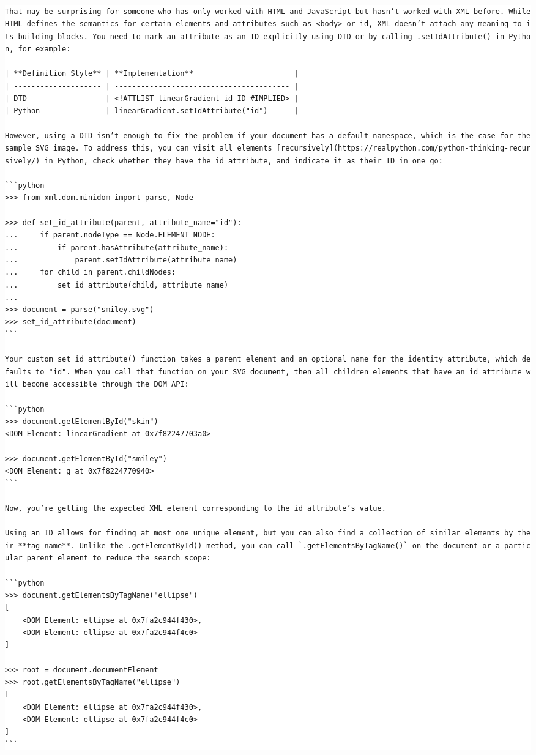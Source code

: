     That may be surprising for someone who has only worked with HTML and JavaScript but hasn’t worked with XML before. While HTML defines the semantics for certain elements and attributes such as <body> or id, XML doesn’t attach any meaning to its building blocks. You need to mark an attribute as an ID explicitly using DTD or by calling .setIdAttribute() in Python, for example:

    | **Definition Style** | **Implementation**                       |
    | -------------------- | ---------------------------------------- |
    | DTD                  | <!ATTLIST linearGradient id ID #IMPLIED> |
    | Python               | linearGradient.setIdAttribute("id")      |

    However, using a DTD isn’t enough to fix the problem if your document has a default namespace, which is the case for the sample SVG image. To address this, you can visit all elements [recursively](https://realpython.com/python-thinking-recursively/) in Python, check whether they have the id attribute, and indicate it as their ID in one go:

    ```python
    >>> from xml.dom.minidom import parse, Node

    >>> def set_id_attribute(parent, attribute_name="id"):
    ...     if parent.nodeType == Node.ELEMENT_NODE:
    ...         if parent.hasAttribute(attribute_name):
    ...             parent.setIdAttribute(attribute_name)
    ...     for child in parent.childNodes:
    ...         set_id_attribute(child, attribute_name)
    ...
    >>> document = parse("smiley.svg")
    >>> set_id_attribute(document)
    ```

    Your custom set_id_attribute() function takes a parent element and an optional name for the identity attribute, which defaults to "id". When you call that function on your SVG document, then all children elements that have an id attribute will become accessible through the DOM API:

    ```python
    >>> document.getElementById("skin")
    <DOM Element: linearGradient at 0x7f82247703a0>
    
    >>> document.getElementById("smiley")
    <DOM Element: g at 0x7f8224770940>
    ```

    Now, you’re getting the expected XML element corresponding to the id attribute’s value.
    
    Using an ID allows for finding at most one unique element, but you can also find a collection of similar elements by their **tag name**. Unlike the .getElementById() method, you can call `.getElementsByTagName()` on the document or a particular parent element to reduce the search scope:

    ```python
    >>> document.getElementsByTagName("ellipse")
    [
        <DOM Element: ellipse at 0x7fa2c944f430>,
        <DOM Element: ellipse at 0x7fa2c944f4c0>
    ]
    
    >>> root = document.documentElement
    >>> root.getElementsByTagName("ellipse")
    [
        <DOM Element: ellipse at 0x7fa2c944f430>,
        <DOM Element: ellipse at 0x7fa2c944f4c0>
    ]
    ```
